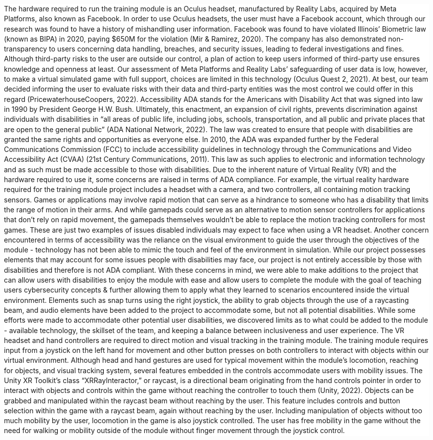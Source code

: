 The hardware required to run the training module is an Oculus headset, manufactured by Reality Labs, acquired by Meta Platforms, also known as Facebook. In order to use Oculus headsets, the user must have a Facebook account, which through our research was found to have a history of mishandling user information. Facebook was found to have violated Illinois’ Biometric law (known as BIPA) in 2020, paying $650M for the violation (Mir & Ramirez, 2020). The company has also demonstrated non-transparency to users concerning data handling, breaches, and security issues, leading to federal investigations and fines. Although third-party risks to the user are outside our control, a plan of action to keep users informed of third-party use ensures knowledge and openness at least. Our assessment of Meta Platforms and Reality Labs’ safeguarding of user data is low, however, to make a virtual simulated game with full support, choices are limited in this technology (Oculus Quest 2, 2021). At best, our team decided informing the user to evaluate risks with their data and third-party entities was the most control we could offer in this regard (PricewaterhouseCoopers, 2022).
Accessibility
	ADA stands for the Americans with Disability Act that was signed into law in 1990 by President George H.W. Bush. Ultimately, this enactment, an expansion of civil rights, prevents discrimination against individuals with disabilities in “all areas of public life, including jobs, schools, transportation, and all public and private places that are open to the general public” (ADA National Network, 2022). The law was created to ensure that people with disabilities are granted the same rights and opportunities as everyone else. In 2010, the ADA was expanded further by the Federal Communications Commission (FCC) to include accessibility guidelines in technology through the Communications and Video Accessibility Act (CVAA) (21st Century Communications, 2011). This law as such applies to electronic and information technology and as such must be made accessible to those with disabilities. Due to the inherent nature of Virtual Reality (VR) and the hardware required to use it, some concerns are raised in terms of ADA compliance. For example, the virtual reality hardware required for the training module project includes a headset with a camera, and two controllers, all containing motion tracking sensors. Games or applications may involve rapid motion that can serve as a hindrance to someone who has a disability that limits the range of motion in their arms. And while gamepads could serve as an alternative to motion sensor controllers for applications that don’t rely on rapid movement, the gamepads themselves wouldn’t be able to replace the motion tracking controllers for most games. These are just two examples of issues disabled individuals may expect to face when using a VR headset. 
Another concern encountered in terms of accessibility was the reliance on the visual environment to guide the user through the objectives of the module - technology has not been able to mimic the touch and feel of the environment in simulation. While our project possesses elements that may account for some issues people with disabilities may face, our project is not entirely accessible by those with disabilities and therefore is not ADA compliant. With these concerns in mind, we were able to make additions to the project that can allow users with disabilities to enjoy the module with ease and allow users to complete the module with the goal of teaching users cybersecurity concepts & further allowing them to apply what they learned to scenarios encountered inside the virtual environment. Elements such as snap turns using the right joystick, the ability to grab objects through the use of a raycasting beam, and audio elements have been added to the project to accommodate some, but not all potential disabilities. While some efforts were made to accommodate other potential user disabilities, we discovered limits as to what could be added to the module -  available technology, the skillset of the team, and keeping a balance between inclusiveness and user experience.
The VR headset and hand controllers are required to direct motion and visual tracking in the training module. The training module requires input from a joystick on the left hand for movement and other button presses on both controllers to interact with objects within our virtual environment. Although head and hand gestures are used for typical movement within the module’s locomotion, reaching for objects, and visual tracking system, several features embedded in the controls accommodate users with mobility issues. The Unity XR Toolkit’s class “XRRayInteractor,” or raycast, is a directional beam originating from the hand controls pointer in order to interact with objects and controls within the game without reaching the controller to touch them (Unity, 2022). Objects can be grabbed and manipulated within the raycast beam without reaching by the user. This feature includes controls and button selection within the game with a raycast beam, again without reaching by the user. Including manipulation of objects without too much mobility by the user, locomotion in the game is also joystick controlled. The user has free mobility in the game without the need for walking or mobility outside of the module without finger movement through the joystick control. 